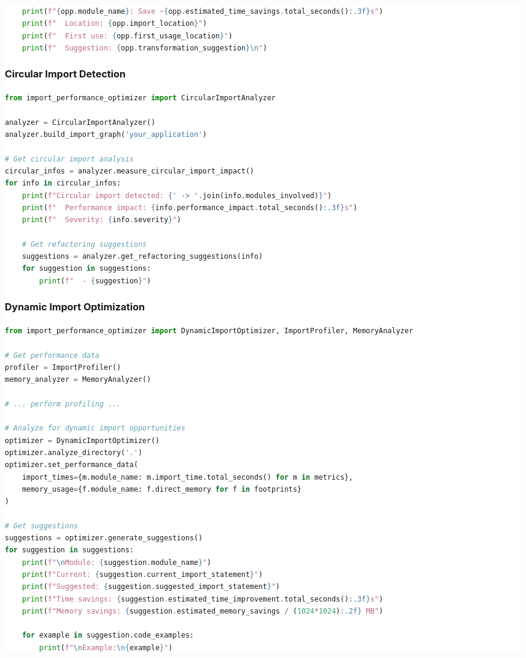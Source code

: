 ```python
    print(f"{opp.module_name}: Save ~{opp.estimated_time_savings.total_seconds():.3f}s")
    print(f"  Location: {opp.import_location}")
    print(f"  First use: {opp.first_usage_location}")
    print(f"  Suggestion: {opp.transformation_suggestion}\n")
```

### Circular Import Detection

```python
from import_performance_optimizer import CircularImportAnalyzer

analyzer = CircularImportAnalyzer()
analyzer.build_import_graph('your_application')

# Get circular import analysis
circular_infos = analyzer.measure_circular_import_impact()
for info in circular_infos:
    print(f"Circular import detected: {' -> '.join(info.modules_involved)}")
    print(f"  Performance impact: {info.performance_impact.total_seconds():.3f}s")
    print(f"  Severity: {info.severity}")
    
    # Get refactoring suggestions
    suggestions = analyzer.get_refactoring_suggestions(info)
    for suggestion in suggestions:
        print(f"  - {suggestion}")
```

### Dynamic Import Optimization

```python
from import_performance_optimizer import DynamicImportOptimizer, ImportProfiler, MemoryAnalyzer

# Get performance data
profiler = ImportProfiler()
memory_analyzer = MemoryAnalyzer()

# ... perform profiling ...

# Analyze for dynamic import opportunities
optimizer = DynamicImportOptimizer()
optimizer.analyze_directory('.')
optimizer.set_performance_data(
    import_times={m.module_name: m.import_time.total_seconds() for m in metrics},
    memory_usage={f.module_name: f.direct_memory for f in footprints}
)

# Get suggestions
suggestions = optimizer.generate_suggestions()
for suggestion in suggestions:
    print(f"\nModule: {suggestion.module_name}")
    print(f"Current: {suggestion.current_import_statement}")
    print(f"Suggested: {suggestion.suggested_import_statement}")
    print(f"Time savings: {suggestion.estimated_time_improvement.total_seconds():.3f}s")
    print(f"Memory savings: {suggestion.estimated_memory_savings / (1024*1024):.2f} MB")
    
    for example in suggestion.code_examples:
        print(f"\nExample:\n{example}")
```
